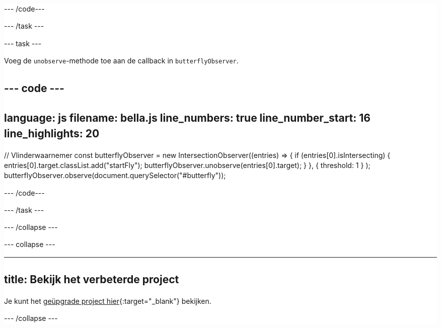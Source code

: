 \--- /code---

\--- /task ---

\--- task ---

Voeg de `unobserve`-methode toe aan de callback in `butterflyObserver`.

## --- code ---

language: js
filename: bella.js
line_numbers: true
line_number_start: 16
line_highlights: 20
--------------------------------------------------------

// Vlinderwaarnemer
const butterflyObserver = new IntersectionObserver((entries) => {
if (entries[0].isIntersecting) {
entries[0].target.classList.add("startFly");
butterflyObserver.unobserve(entries[0].target);
}
},
{ threshold: 1 }
);
butterflyObserver.observe(document.querySelector("#butterfly"));

\--- /code---

\--- /task ---

\--- /collapse ---

\--- collapse ---

---

## title: Bekijk het verbeterde project

<iframe src="https://editor.raspberrypi.org/en/embed/viewer/animated-story-upgraded?page=bella.html" width="100%" height="800" frameborder="0" marginwidth="0" marginheight="0" allowfullscreen> </iframe>

Je kunt het [geüpgrade project hier](https://editor.raspberrypi.org/en/projects/animated-story-upgraded){:target="_blank"} bekijken.

\--- /collapse ---
